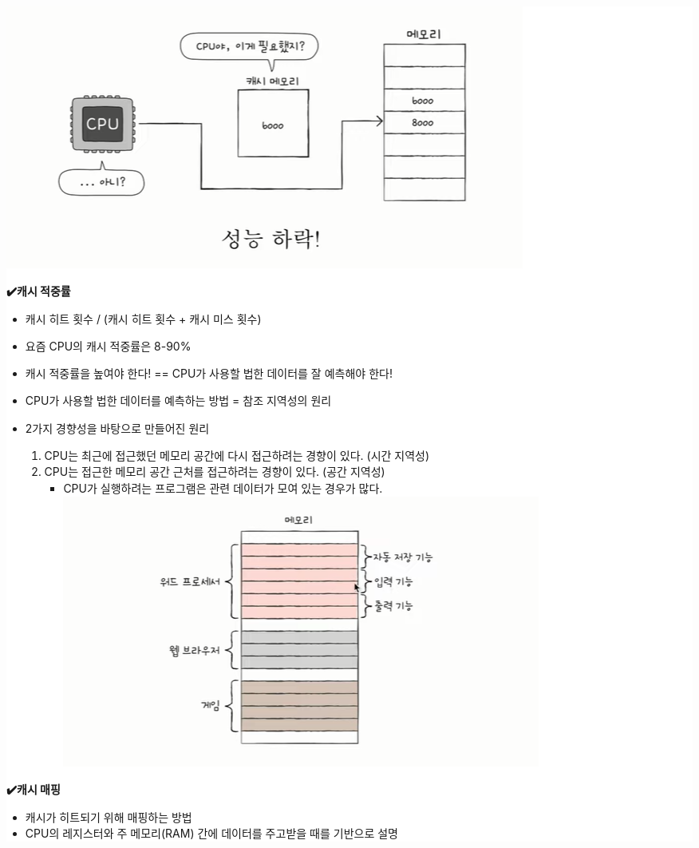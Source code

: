![img_48.png](img/img_48.png)

**✔️캐시 적중률**
- 캐시 히트 횟수 / (캐시 히트 횟수 + 캐시 미스 횟수)
- 요즘 CPU의 캐시 적중률은 8-90%
- 캐시 적중률을 높여야 한다! == CPU가 사용할 법한 데이터를 잘 예측해야 한다!


- CPU가 사용할 법한 데이터를 예측하는 방법 = 참조 지역성의 원리

- 2가지 경향성을 바탕으로 만들어진 원리
    1. CPU는 최근에 접근했던 메모리 공간에 다시 접근하려는 경향이 있다. (시간 지역성)
    2. CPU는 접근한 메모리 공간 근처를 접근하려는 경향이 있다. (공간 지역성)
        - CPU가 실행하려는 프로그램은 관련 데이터가 모여 있는 경우가 많다.
   ![img_49.png](img/img_49.png)

**✔️캐시 매핑**
- 캐시가 히트되기 위해 매핑하는 방법
- CPU의 레지스터와 주 메모리(RAM) 간에 데이터를 주고받을 때를 기반으로 설명
